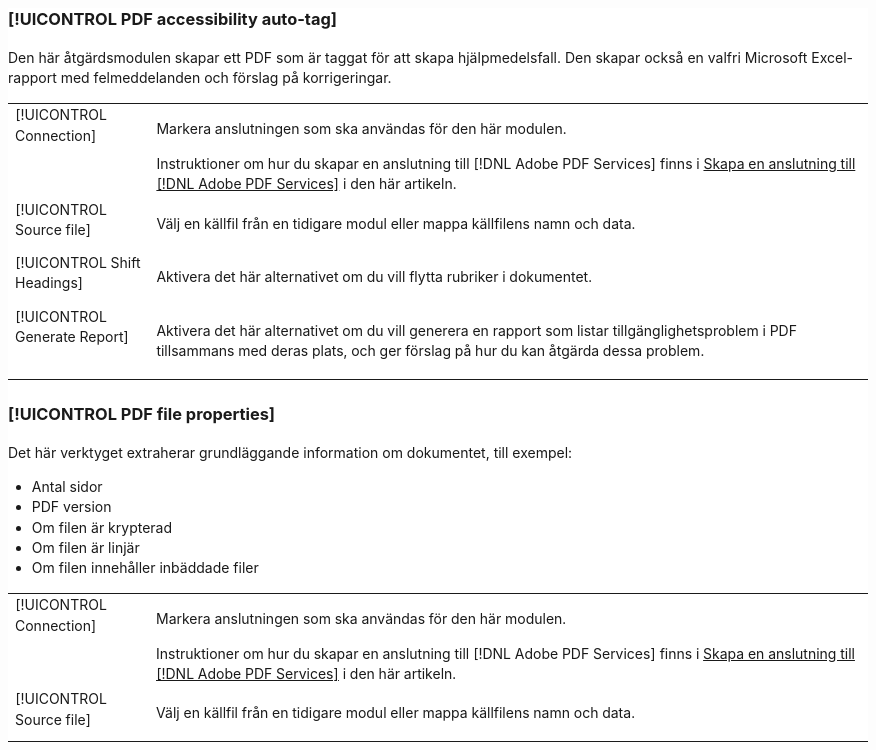  </tbody> 
</table>

### [!UICONTROL PDF accessibility auto-tag]

Den här åtgärdsmodulen skapar ett PDF som är taggat för att skapa hjälpmedelsfall. Den skapar också en valfri Microsoft Excel-rapport med felmeddelanden och förslag på korrigeringar.

<table style="table-layout:auto"> 
 <col> 
 </col> 
 <col> 
 </col> 
 <tbody> 
  <tr> 
   <td role="rowheader">[!UICONTROL Connection]</td> 
   <td> <p>Markera anslutningen som ska användas för den här modulen.</p> Instruktioner om hur du skapar en anslutning till [!DNL Adobe PDF Services] finns i <a href="#create-a-connection-to-adobe-pdf-services" class="MCXref xref" >Skapa en anslutning till [!DNL Adobe PDF Services]</a> i den här artikeln. </td> 
  </tr> 
  <tr> 
   <td role="rowheader">[!UICONTROL Source file]</td> 
   <td> <p>Välj en källfil från en tidigare modul eller mappa källfilens namn och data.</p> </td> 
  </tr> 
  <tr> 
   <td role="rowheader">[!UICONTROL Shift Headings]</td> 
   <td> <p>Aktivera det här alternativet om du vill flytta rubriker i dokumentet.</p> 
  </tr> 
  <tr> 
   <td role="rowheader">[!UICONTROL Generate Report]</td> 
   <td> <p>Aktivera det här alternativet om du vill generera en rapport som listar tillgänglighetsproblem i PDF tillsammans med deras plats, och ger förslag på hur du kan åtgärda dessa problem.</p> </td> 
  </tr> 
 </tbody> 
</table>

### [!UICONTROL PDF file properties]

Det här verktyget extraherar grundläggande information om dokumentet, till exempel:

* Antal sidor
* PDF version
* Om filen är krypterad
* Om filen är linjär
* Om filen innehåller inbäddade filer

<table style="table-layout:auto"> 
 <col> 
 </col> 
 <col> 
 </col> 
 <tbody> 
  <tr> 
   <td role="rowheader">[!UICONTROL Connection]</td> 
   <td> <p>Markera anslutningen som ska användas för den här modulen.</p> Instruktioner om hur du skapar en anslutning till [!DNL Adobe PDF Services] finns i <a href="#create-a-connection-to-adobe-pdf-services" class="MCXref xref" >Skapa en anslutning till [!DNL Adobe PDF Services]</a> i den här artikeln. </td> 
  </tr> 
  <tr> 
   <td role="rowheader">[!UICONTROL Source file]</td> 
   <td> <p>Välj en källfil från en tidigare modul eller mappa källfilens namn och data.</p> </td> 
  </tr> 